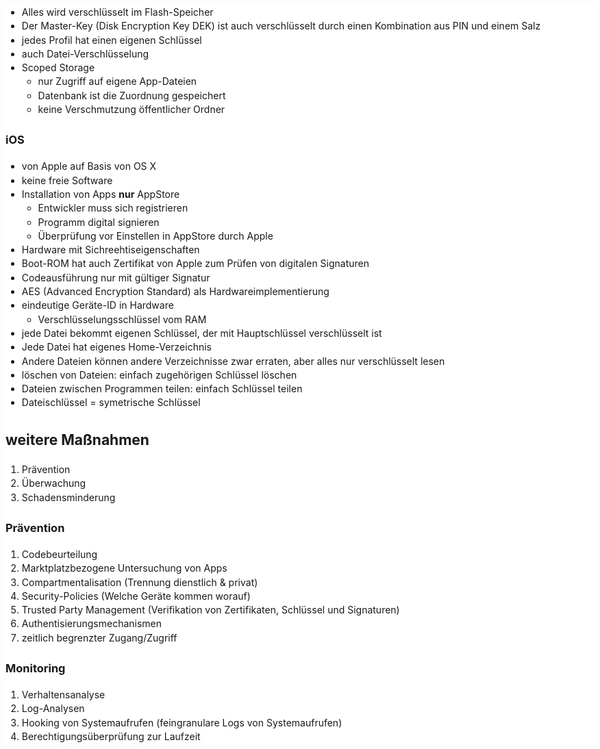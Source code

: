 - Alles wird verschlüsselt im Flash-Speicher
- Der Master-Key (Disk Encryption Key DEK) ist auch verschlüsselt durch einen Kombination aus PIN und einem Salz
- jedes Profil hat einen eigenen Schlüssel
- auch Datei-Verschlüsselung
- Scoped Storage
    - nur Zugriff auf eigene App-Dateien
    - Datenbank ist die Zuordnung gespeichert
    - keine Verschmutzung öffentlicher Ordner

### iOS
- von Apple auf Basis von OS X
- keine freie Software
- Installation von Apps **nur** AppStore
    - Entwickler muss sich registrieren
    - Programm digital signieren
    - Überprüfung vor Einstellen in AppStore durch Apple
- Hardware mit Sichreehtiseigenschaften
- Boot-ROM hat auch Zertifikat von Apple zum Prüfen von digitalen Signaturen
- Codeausführung nur mit gültiger Signatur
- AES (Advanced Encryption Standard) als Hardwareimplementierung
- eindeutige Geräte-ID in Hardware
    - Verschlüsselungsschlüssel vom RAM 
- jede Datei bekommt eigenen Schlüssel, der mit Hauptschlüssel verschlüsselt ist
- Jede Datei hat eigenes Home-Verzeichnis
- Andere Dateien können andere Verzeichnisse zwar erraten, aber alles nur verschlüsselt lesen
- löschen von Dateien: einfach zugehörigen Schlüssel löschen
- Dateien zwischen Programmen teilen: einfach Schlüssel teilen
- Dateischlüssel = symetrische Schlüssel

## weitere Maßnahmen
1. Prävention
2. Überwachung
3. Schadensminderung

### Prävention
1. Codebeurteilung
2. Marktplatzbezogene Untersuchung von Apps
3. Compartmentalisation (Trennung dienstlich & privat)
4. Security-Policies (Welche Geräte kommen worauf)
5. Trusted Party Management (Verifikation von Zertifikaten, Schlüssel und Signaturen)
6. Authentisierungsmechanismen
7. zeitlich begrenzter Zugang/Zugriff

### Monitoring
1. Verhaltensanalyse
2. Log-Analysen
3. Hooking von Systemaufrufen (feingranulare Logs von Systemaufrufen)
4. Berechtigungsüberprüfung zur Laufzeit
